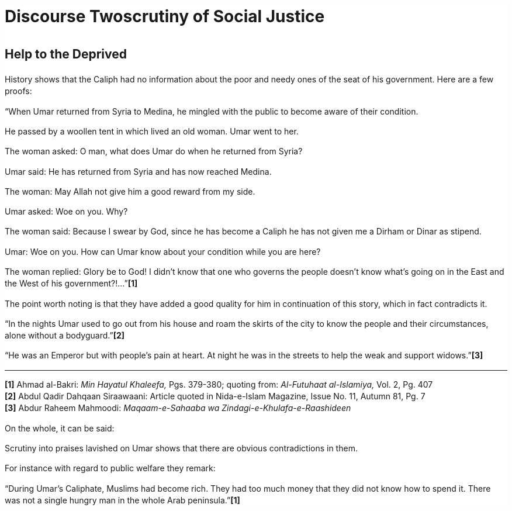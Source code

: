 Discourse Twoscrutiny of Social Justice
=======================================

Help to the Deprived
--------------------

History shows that the Caliph had no information about the poor and
needy ones of the seat of his government. Here are a few proofs:

“When Umar returned from Syria to Medina, he mingled with the public to
become aware of their condition.

He passed by a woollen tent in which lived an old woman. Umar went to
her.

The woman asked: O man, what does Umar do when he returned from Syria?

Umar said: He has returned from Syria and has now reached Medina.

The woman: May Allah not give him a good reward from my side.

Umar asked: Woe on you. Why?

The woman said: Because I swear by God, since he has become a Caliph he
has not given me a Dirham or Dinar as stipend.

Umar: Woe on you. How can Umar know about your condition while you are
here?

The woman replied: Glory be to God! I didn’t know that one who governs
the people doesn’t know what’s going on in the East and the West of his
government?!...”**[1]**

The point worth noting is that they have added a good quality for him in
continuation of this story, which in fact contradicts it.

“In the nights Umar used to go out from his house and roam the skirts of
the city to know the people and their circumstances, alone without a
bodyguard.”**[2]**

“He was an Emperor but with people’s pain at heart. At night he was in
the streets to help the weak and support widows.”**[3]**

------------------------------------------------------------------------

**[1]** Ahmad al-Bakri: *Min Hayatul Khaleefa,* Pgs. 379-380; quoting
from: *Al-Futuhaat al-Islamiya,* Vol. 2, Pg. 407  
**[2]** Abdul Qadir Dahqaan Siraawaani: Article quoted in Nida-e-Islam
Magazine, Issue No. 11, Autumn 81, Pg. 7  
**[3]** Abdur Raheem Mahmoodi: *Maqaam-e-Sahaaba wa
Zindagi-e-Khulafa-e-Raashideen*

On the whole, it can be said:

Scrutiny into praises lavished on Umar shows that there are obvious
contradictions in them.

For instance with regard to public welfare they remark:

“During Umar’s Caliphate, Muslims had become rich. They had too much
money that they did not know how to spend it. There was not a single
hungry man in the whole Arab peninsula.”**[1]**
